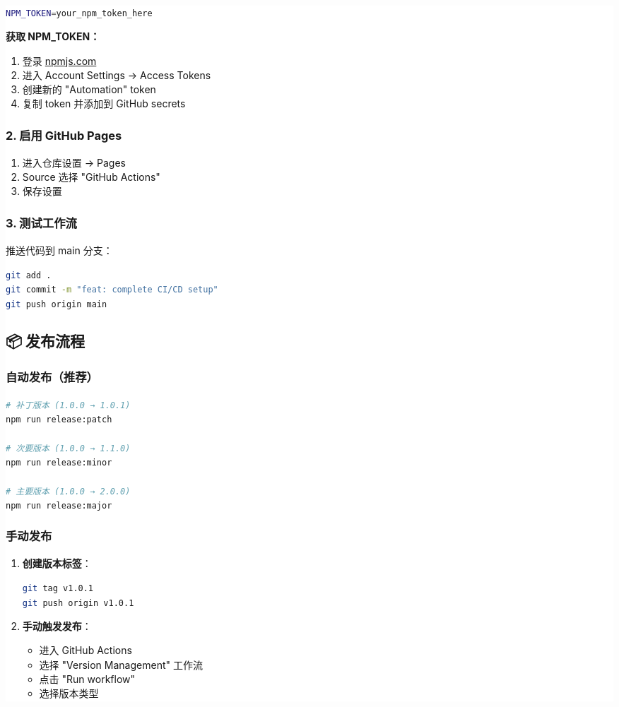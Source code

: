```bash
NPM_TOKEN=your_npm_token_here
```

**获取 NPM_TOKEN：**
1. 登录 [npmjs.com](https://npmjs.com)
2. 进入 Account Settings → Access Tokens
3. 创建新的 "Automation" token
4. 复制 token 并添加到 GitHub secrets

### 2. 启用 GitHub Pages

1. 进入仓库设置 → Pages
2. Source 选择 "GitHub Actions"
3. 保存设置

### 3. 测试工作流

推送代码到 main 分支：

```bash
git add .
git commit -m "feat: complete CI/CD setup"
git push origin main
```

## 📦 发布流程

### 自动发布（推荐）

```bash
# 补丁版本 (1.0.0 → 1.0.1)
npm run release:patch

# 次要版本 (1.0.0 → 1.1.0)
npm run release:minor

# 主要版本 (1.0.0 → 2.0.0)
npm run release:major
```

### 手动发布

1. **创建版本标签**：
   ```bash
   git tag v1.0.1
   git push origin v1.0.1
   ```

2. **手动触发发布**：
   - 进入 GitHub Actions
   - 选择 "Version Management" 工作流
   - 点击 "Run workflow"
   - 选择版本类型
